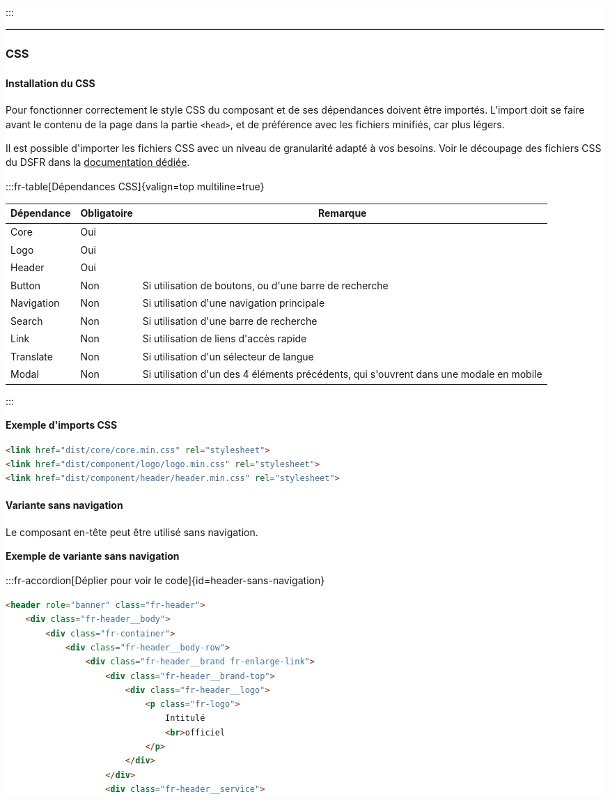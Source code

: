 :::

---

### CSS

#### Installation du CSS

Pour fonctionner correctement le style CSS du composant et de ses dépendances doivent être importés. L'import doit se faire avant le contenu de la page dans la partie `<head>`, et de préférence avec les fichiers minifiés, car plus légers.

Il est possible d'importer les fichiers CSS avec un niveau de granularité adapté à vos besoins. Voir le découpage des fichiers CSS du DSFR dans la [documentation dédiée](path:/getting-started/developer/get-started#les-css).

:::fr-table[Dépendances CSS]{valign=top multiline=true}

| Dépendance | Obligatoire | Remarque |
|------------|-------------| ---------|
| Core       | Oui         |          |
| Logo       | Oui         |          |
| Header     | Oui         |          |
| Button     | Non         | Si utilisation de boutons, ou d'une barre de recherche |
| Navigation | Non         | Si utilisation d'une navigation principale |
| Search     | Non         | Si utilisation d'une barre de recherche |
| Link       | Non         | Si utilisation de liens d'accès rapide |
| Translate  | Non         | Si utilisation d'un sélecteur de langue |
| Modal      | Non         | Si utilisation d'un des 4 éléments précédents, qui s'ouvrent dans une modale en mobile |

:::

**Exemple d'imports CSS**

```html
<link href="dist/core/core.min.css" rel="stylesheet">
<link href="dist/component/logo/logo.min.css" rel="stylesheet">
<link href="dist/component/header/header.min.css" rel="stylesheet">
```

#### Variante sans navigation

Le composant en-tête peut être utilisé sans navigation.

**Exemple de variante sans navigation**

:::fr-accordion[Déplier pour voir le code]{id=header-sans-navigation}

```HTML
<header role="banner" class="fr-header">
    <div class="fr-header__body">
        <div class="fr-container">
            <div class="fr-header__body-row">
                <div class="fr-header__brand fr-enlarge-link">
                    <div class="fr-header__brand-top">
                        <div class="fr-header__logo">
                            <p class="fr-logo">
                                Intitulé
                                <br>officiel
                            </p>
                        </div>
                    </div>
                    <div class="fr-header__service">
```